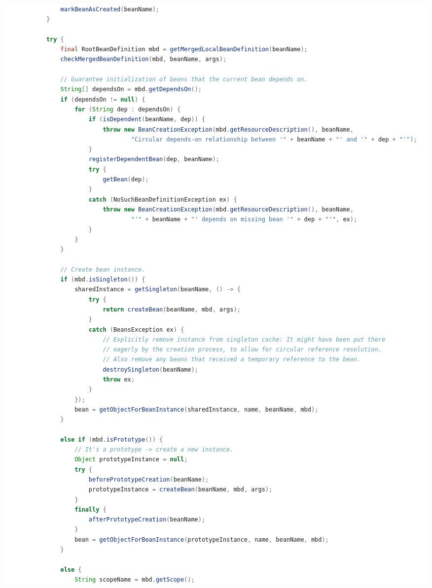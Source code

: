 ```java
				markBeanAsCreated(beanName);
			}

			try {
				final RootBeanDefinition mbd = getMergedLocalBeanDefinition(beanName);
				checkMergedBeanDefinition(mbd, beanName, args);

				// Guarantee initialization of beans that the current bean depends on.
				String[] dependsOn = mbd.getDependsOn();
				if (dependsOn != null) {
					for (String dep : dependsOn) {
						if (isDependent(beanName, dep)) {
							throw new BeanCreationException(mbd.getResourceDescription(), beanName,
									"Circular depends-on relationship between '" + beanName + "' and '" + dep + "'");
						}
						registerDependentBean(dep, beanName);
						try {
							getBean(dep);
						}
						catch (NoSuchBeanDefinitionException ex) {
							throw new BeanCreationException(mbd.getResourceDescription(), beanName,
									"'" + beanName + "' depends on missing bean '" + dep + "'", ex);
						}
					}
				}

				// Create bean instance.
				if (mbd.isSingleton()) {
					sharedInstance = getSingleton(beanName, () -> {
						try {
							return createBean(beanName, mbd, args);
						}
						catch (BeansException ex) {
							// Explicitly remove instance from singleton cache: It might have been put there
							// eagerly by the creation process, to allow for circular reference resolution.
							// Also remove any beans that received a temporary reference to the bean.
							destroySingleton(beanName);
							throw ex;
						}
					});
					bean = getObjectForBeanInstance(sharedInstance, name, beanName, mbd);
				}

				else if (mbd.isPrototype()) {
					// It's a prototype -> create a new instance.
					Object prototypeInstance = null;
					try {
						beforePrototypeCreation(beanName);
						prototypeInstance = createBean(beanName, mbd, args);
					}
					finally {
						afterPrototypeCreation(beanName);
					}
					bean = getObjectForBeanInstance(prototypeInstance, name, beanName, mbd);
				}

				else {
					String scopeName = mbd.getScope();
```